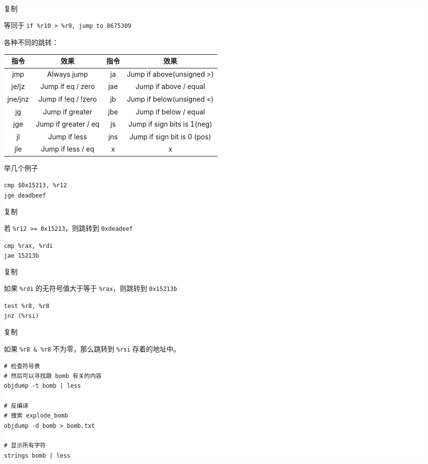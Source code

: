 复制

等同于 `if %r10 > %r9, jump to 8675309`

各种不同的跳转：

|  指令   |         效果         | 指令 |            效果             |
| :-----: | :------------------: | :--: | :-------------------------: |
|   jmp   |     Always jump      |  ja  |  Jump if above(unsigned >)  |
|  je/jz  |  Jump if eq / zero   | jae  |    Jump if above / equal    |
| jne/jnz | Jump if !eq / !zero  |  jb  |  Jump if below(unsigned <)  |
|   jg    |   Jump if greater    | jbe  |    Jump if below / equal    |
|   jge   | Jump if greater / eq |  js  | Jump if sign bits is 1(neg) |
|   jl    |     Jump if less     | jns  | Jump if sign bit is 0 (pos) |
|   jle   |  Jump if less / eq   |  x   |              x              |

举几个例子

```
cmp $0x15213, %r12
jge deadbeef
```

复制

若 `%r12 >= 0x15213`，则跳转到 `0xdeadeef`

```
cmp %rax, %rdi
jae 15213b
```

复制

如果 `%rdi` 的无符号值大于等于 `%rax`，则跳转到 `0x15213b`

```
test %r8, %r8
jnz (%rsi)
```

复制

如果 `%r8 & %r8` 不为零，那么跳转到 `%rsi` 存着的地址中。

```
# 检查符号表
# 然后可以寻找跟 bomb 有关的内容
objdump -t bomb | less 

# 反编译
# 搜索 explode_bomb
objdump -d bomb > bomb.txt

# 显示所有字符
strings bomb | less
```
